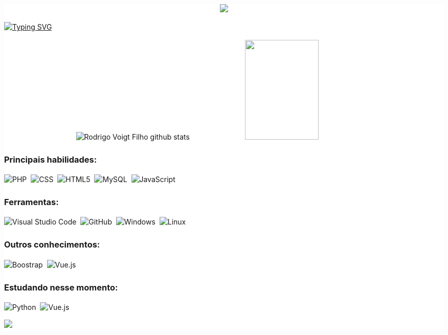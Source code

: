 <div align="center">
  <img width=100% src="https://capsule-render.vercel.app/api?type=waving&color=ffbf00&height=180&section=header&text=Rodrigo%20Voigt%20Filho&fontSize=30&fontColor=fff&animation=twinkling&fontAlignY=35"/>  
</div>

[![Typing SVG](https://readme-typing-svg.herokuapp.com/?color=ffbf00&size=35&center=true&vCenter=true&width=1000&lines=Olá!+Meu+Nome+é+Rodrigo+Voigt+Filho;Tenho+19+anos;Sou+do+Brasil,+SC;Seja+Bem+vindo!+;%29)](https://git.io/typing-svg)

<div align="center">  
  <img width="49%" height="195px" src="https://github-readme-stats.vercel.app/api?username=rodrigovoigt&show_icons=true&count_private=true&hide_border=true&title_color=ffbf00&icon_color=ffbf00&text_color=c9d1d9&bg_color=0d1117" alt="Rodrigo Voigt Filho github stats" /> 
  <img width="41%" height="195px" src="https://github-readme-stats.vercel.app/api/top-langs/?username=rodrigovoigt&layout=compact&hide_border=true&title_color=ffbf00&text_color=ffbf00&bg_color=0d1117" />
</div>
  

### Principais habilidades:
![PHP](https://img.shields.io/badge/-PHP-0D1117?style=for-the-badge&logo=PHP&labelColor=0D1117)&nbsp;
![CSS](https://img.shields.io/badge/-CSS-0D1117?style=for-the-badge&logo=CSS3&logoColor=1572B6&labelColor=0D1117)&nbsp;
![HTML5](https://img.shields.io/badge/-HTML-0D1117?style=for-the-badge&logo=HTML5&labelColor=0D1117)&nbsp;
![MySQL](https://img.shields.io/badge/-mysql-0D1117?style=for-the-badge&logo=mysql&labelColor=0D1117)&nbsp;
![JavaScript](https://img.shields.io/badge/-javascript-0D1117?style=for-the-badge&logo=javascript&labelColor=0D1117)&nbsp;


### Ferramentas:
![Visual Studio Code](https://img.shields.io/badge/-Visual%20Studio%20Code-0D1117?style=for-the-badge&logo=visual-studio-code&logoColor=007ACC&labelColor=0D1117)&nbsp;
![GitHub](https://img.shields.io/badge/-GitHub-0D1117?style=for-the-badge&logo=github&labelColor=0D1117)&nbsp;
![Windows](https://img.shields.io/badge/-Windows-0D1117?style=for-the-badge&logo=windows&labelColor=0D1117)&nbsp;
![Linux](https://img.shields.io/badge/-Linux-0D1117?style=for-the-badge&logo=linux&labelColor=0D1117)&nbsp;

### Outros conhecimentos:
![Boostrap](https://img.shields.io/badge/-boostrap-0D1117?style=for-the-badge&logo=bootstrap&labelColor=0D1117)&nbsp;
![Vue.js](https://img.shields.io/badge/-vue.js-0D1117?style=for-the-badge&logo=vue.js&labelColor=0D1117)&nbsp;
  
### Estudando nesse momento:
![Python](https://img.shields.io/badge/-python-0D1117?style=for-the-badge&logo=python&logoColor=1572B6&labelColor=0D1117)&nbsp;
![Vue.js](https://img.shields.io/badge/-vue.js-0D1117?style=for-the-badge&logo=vue.js&labelColor=0D1117)&nbsp;


  


<img width=100% src="https://capsule-render.vercel.app/api?type=waving&color=ffbf00&height=120&section=footer"/>
<br>
